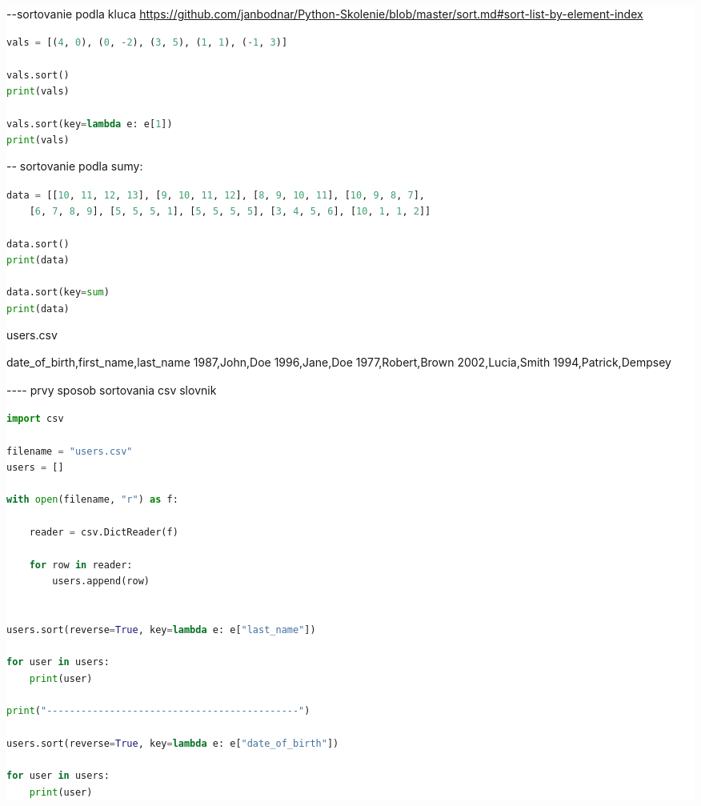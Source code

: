 
--sortovanie podla kluca
https://github.com/janbodnar/Python-Skolenie/blob/master/sort.md#sort-list-by-element-index

```python
vals = [(4, 0), (0, -2), (3, 5), (1, 1), (-1, 3)]

vals.sort()
print(vals)

vals.sort(key=lambda e: e[1])
print(vals)
```

-- sortovanie podla sumy:

```python
data = [[10, 11, 12, 13], [9, 10, 11, 12], [8, 9, 10, 11], [10, 9, 8, 7],
    [6, 7, 8, 9], [5, 5, 5, 1], [5, 5, 5, 5], [3, 4, 5, 6], [10, 1, 1, 2]]

data.sort()
print(data)

data.sort(key=sum)
print(data)
```

users.csv

date_of_birth,first_name,last_name
1987,John,Doe
1996,Jane,Doe
1977,Robert,Brown
2002,Lucia,Smith
1994,Patrick,Dempsey


---- prvy sposob sortovania csv slovnik

```python
import csv

filename = "users.csv"
users = []

with open(filename, "r") as f:

    reader = csv.DictReader(f)

    for row in reader:
        users.append(row)


users.sort(reverse=True, key=lambda e: e["last_name"])

for user in users:
    print(user)

print("--------------------------------------------")

users.sort(reverse=True, key=lambda e: e["date_of_birth"])

for user in users:
    print(user)
```

